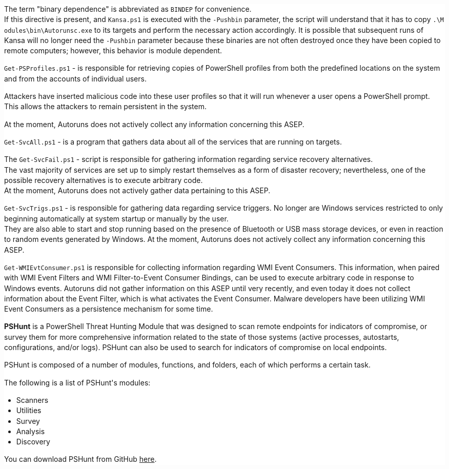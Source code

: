 The term "binary dependence" is abbreviated as `BINDEP` for convenience.   
If this directive is present, and `Kansa.ps1` is executed with the `-Pushbin` parameter, the script will understand that it has to copy `.\Modules\bin\Autorunsc.exe` to its targets and perform the necessary action accordingly.
It is possible that subsequent runs of Kansa will no longer need the `-Pushbin` parameter because these binaries are not often destroyed once they have been copied to remote computers; however, this behavior is module dependent.     

`Get-PSProfiles.ps1` - is responsible for retrieving copies of PowerShell profiles from both the predefined locations on the system and from the accounts of individual users.    

Attackers have inserted malicious code into these user profiles so that it will run whenever a user opens a PowerShell prompt. This allows the attackers to remain persistent in the system.     

At the moment, Autoruns does not actively collect any information concerning this ASEP.

`Get-SvcAll.ps1` - is a program that gathers data about all of the services that are running on targets.


The `Get-SvcFail.ps1` - script is responsible for gathering information regarding service recovery alternatives.  
The vast majority of services are set up to simply restart themselves as a form of disaster recovery; nevertheless, one of the possible recovery alternatives is to execute arbitrary code.    
At the moment, Autoruns does not actively gather data pertaining to this ASEP.     

`Get-SvcTrigs.ps1` - is responsible for gathering data regarding service triggers. No longer are Windows services restricted to only beginning automatically at system startup or manually by the user.      
They are also able to start and stop running based on the presence of Bluetooth or USB mass storage devices, or even in reaction to random events generated by Windows.
At the moment, Autoruns does not actively collect any information concerning this ASEP.     

`Get-WMIEvtConsumer.ps1` is responsible for collecting information regarding WMI Event Consumers. This information, when paired with WMI Event Filters and WMI Filter-to-Event Consumer Bindings, can be used to execute arbitrary code in response to Windows events.
Autoruns did not gather information on this ASEP until very recently, and even today it does not collect information about the Event Filter, which is what activates the Event Consumer. Malware developers have been utilizing WMI Event Consumers as a persistence mechanism for some time. 

**PSHunt** is a PowerShell Threat Hunting Module that was designed to scan remote endpoints for indicators of compromise, or survey them for more comprehensive information related to the state of those systems (active processes, autostarts, configurations, and/or logs). PSHunt can also be used to search for indicators of compromise on local endpoints.     

PSHunt is composed of a number of modules, functions, and folders, each of which performs a certain task.

The following is a list of PSHunt's modules:    

- Scanners
- Utilities
- Survey
- Analysis
- Discovery

You can download PSHunt from GitHub [here](https://github.com/Infocyte/PSHunt).     
